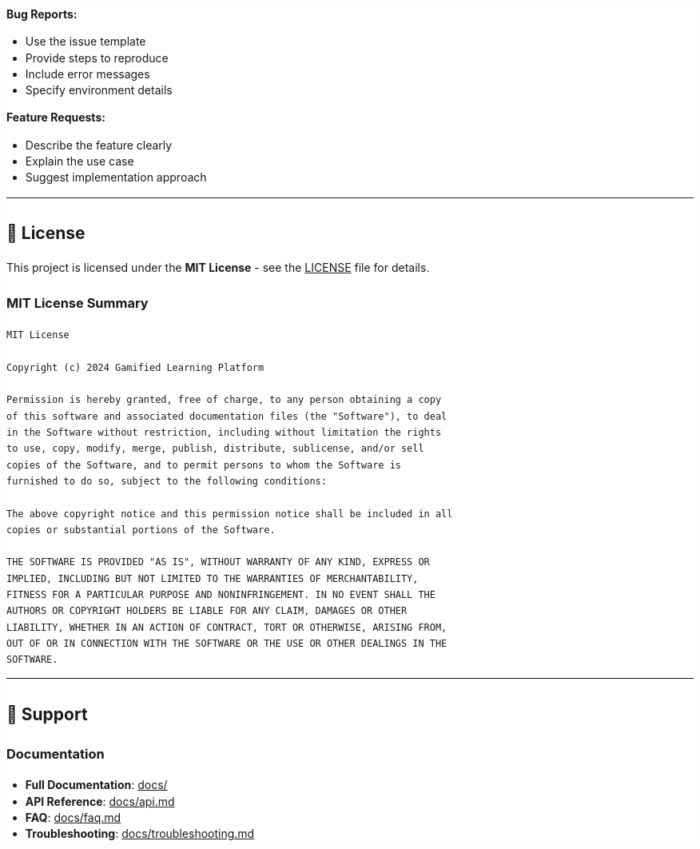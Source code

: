 **Bug Reports:**
- Use the issue template
- Provide steps to reproduce
- Include error messages
- Specify environment details

**Feature Requests:**
- Describe the feature clearly
- Explain the use case
- Suggest implementation approach

---

## 📜 License

This project is licensed under the **MIT License** - see the [LICENSE](LICENSE) file for details.

### MIT License Summary

```
MIT License

Copyright (c) 2024 Gamified Learning Platform

Permission is hereby granted, free of charge, to any person obtaining a copy
of this software and associated documentation files (the "Software"), to deal
in the Software without restriction, including without limitation the rights
to use, copy, modify, merge, publish, distribute, sublicense, and/or sell
copies of the Software, and to permit persons to whom the Software is
furnished to do so, subject to the following conditions:

The above copyright notice and this permission notice shall be included in all
copies or substantial portions of the Software.

THE SOFTWARE IS PROVIDED "AS IS", WITHOUT WARRANTY OF ANY KIND, EXPRESS OR
IMPLIED, INCLUDING BUT NOT LIMITED TO THE WARRANTIES OF MERCHANTABILITY,
FITNESS FOR A PARTICULAR PURPOSE AND NONINFRINGEMENT. IN NO EVENT SHALL THE
AUTHORS OR COPYRIGHT HOLDERS BE LIABLE FOR ANY CLAIM, DAMAGES OR OTHER
LIABILITY, WHETHER IN AN ACTION OF CONTRACT, TORT OR OTHERWISE, ARISING FROM,
OUT OF OR IN CONNECTION WITH THE SOFTWARE OR THE USE OR OTHER DEALINGS IN THE
SOFTWARE.
```

---

## 💬 Support

### Documentation

- **Full Documentation**: [docs/](docs/)
- **API Reference**: [docs/api.md](docs/api.md)
- **FAQ**: [docs/faq.md](docs/faq.md)
- **Troubleshooting**: [docs/troubleshooting.md](docs/troubleshooting.md)
